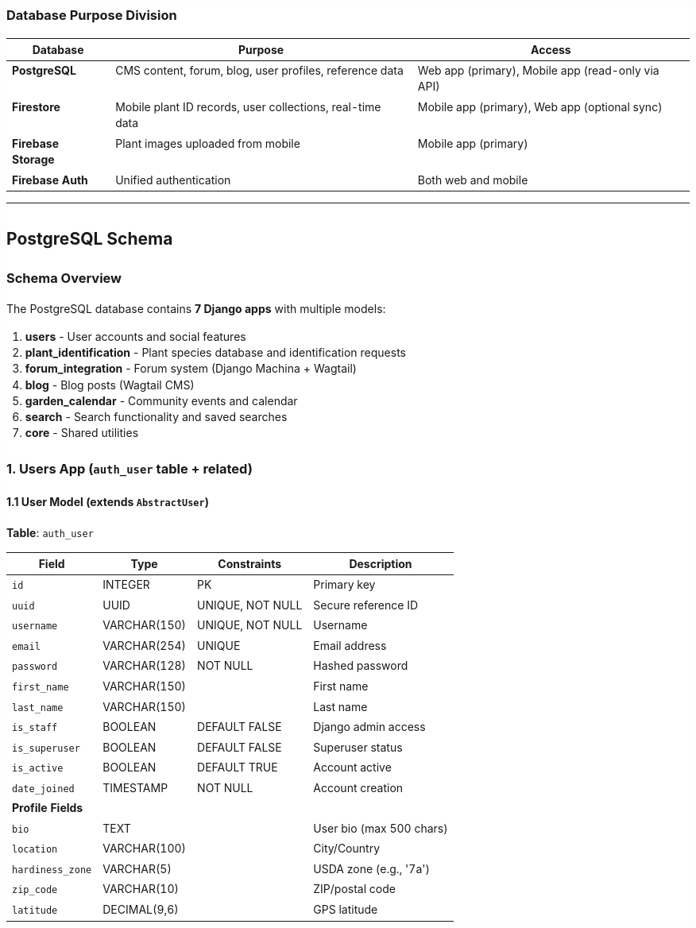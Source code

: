 ### Database Purpose Division

| Database | Purpose | Access |
|----------|---------|--------|
| **PostgreSQL** | CMS content, forum, blog, user profiles, reference data | Web app (primary), Mobile app (read-only via API) |
| **Firestore** | Mobile plant ID records, user collections, real-time data | Mobile app (primary), Web app (optional sync) |
| **Firebase Storage** | Plant images uploaded from mobile | Mobile app (primary) |
| **Firebase Auth** | Unified authentication | Both web and mobile |

---

## PostgreSQL Schema

### Schema Overview

The PostgreSQL database contains **7 Django apps** with multiple models:

1. **users** - User accounts and social features
2. **plant_identification** - Plant species database and identification requests
3. **forum_integration** - Forum system (Django Machina + Wagtail)
4. **blog** - Blog posts (Wagtail CMS)
5. **garden_calendar** - Community events and calendar
6. **search** - Search functionality and saved searches
7. **core** - Shared utilities

### 1. Users App (`auth_user` table + related)

#### 1.1 User Model (extends `AbstractUser`)

**Table**: `auth_user`

| Field | Type | Constraints | Description |
|-------|------|-------------|-------------|
| `id` | INTEGER | PK | Primary key |
| `uuid` | UUID | UNIQUE, NOT NULL | Secure reference ID |
| `username` | VARCHAR(150) | UNIQUE, NOT NULL | Username |
| `email` | VARCHAR(254) | UNIQUE | Email address |
| `password` | VARCHAR(128) | NOT NULL | Hashed password |
| `first_name` | VARCHAR(150) | | First name |
| `last_name` | VARCHAR(150) | | Last name |
| `is_staff` | BOOLEAN | DEFAULT FALSE | Django admin access |
| `is_superuser` | BOOLEAN | DEFAULT FALSE | Superuser status |
| `is_active` | BOOLEAN | DEFAULT TRUE | Account active |
| `date_joined` | TIMESTAMP | NOT NULL | Account creation |
| **Profile Fields** | | | |
| `bio` | TEXT | | User bio (max 500 chars) |
| `location` | VARCHAR(100) | | City/Country |
| `hardiness_zone` | VARCHAR(5) | | USDA zone (e.g., '7a') |
| `zip_code` | VARCHAR(10) | | ZIP/postal code |
| `latitude` | DECIMAL(9,6) | | GPS latitude |